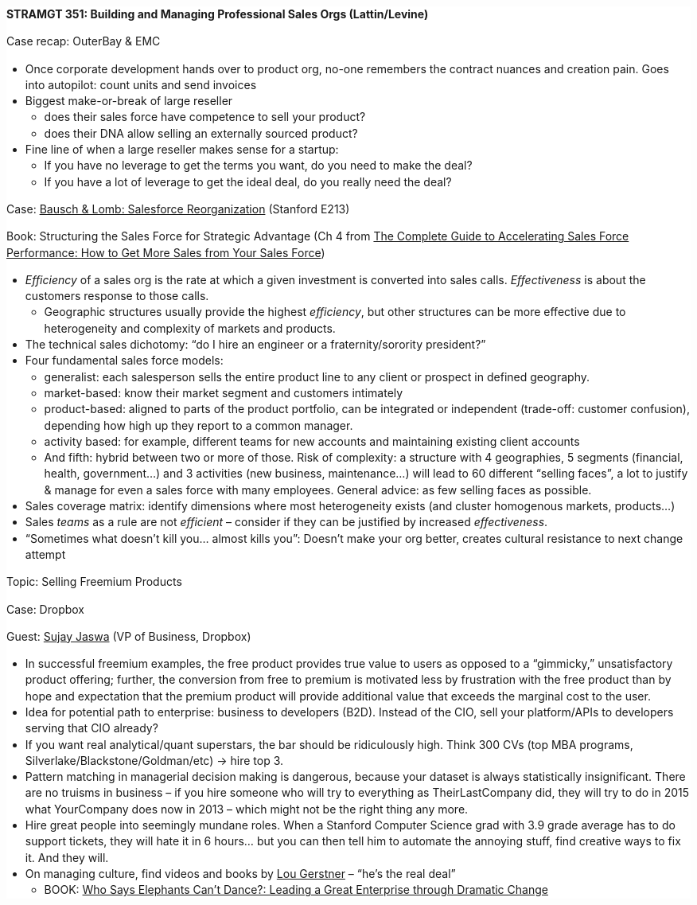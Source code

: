 **STRAMGT 351: Building and Managing Professional Sales Orgs (Lattin/Levine)**

Case recap: OuterBay & EMC

  * Once corporate development hands over to product org, no-one remembers the contract nuances and creation pain. Goes into autopilot: count units and send invoices
  * Biggest make-or-break of large reseller 
      * does their sales force have competence to sell your product?
      * does their DNA allow selling an externally sourced product?
  * Fine line of when a large reseller makes sense for a startup: 
      * If you have no leverage to get the terms you want, do you need to make the deal?
      * If you have a lot of leverage to get the ideal deal, do you really need the deal?

Case: [Bausch & Lomb: Salesforce Reorganization][15] (Stanford E213)

Book: Structuring the Sales Force for Strategic Advantage (Ch 4 from [The Complete Guide to Accelerating Sales Force Performance: How to Get More Sales from Your Sales Force][16])

  * _Efficiency_ of a sales org is the rate at which a given investment is converted into sales calls. _Effectiveness_ is about the customers response to those calls. 
      * Geographic structures usually provide the highest _efficiency_, but other structures can be more effective due to heterogeneity and complexity of markets and products.
  * The technical sales dichotomy: &#8220;do I hire an engineer or a fraternity/sorority president?&#8221;
  * Four fundamental sales force models: 
      * generalist: each salesperson sells the entire product line to any client or prospect in defined geography.
      * market-based: know their market segment and customers intimately
      * product-based: aligned to parts of the product portfolio, can be integrated or independent (trade-off: customer confusion), depending how high up they report to a common manager.
      * activity based: for example, different teams for new accounts and maintaining existing client accounts
      * And fifth: hybrid between two or more of those. Risk of complexity: a structure with 4 geographies, 5 segments (financial, health, government…) and 3 activities (new business, maintenance…) will lead to 60 different &#8220;selling faces&#8221;, a lot to justify & manage for even a sales force with many employees. General advice: as few selling faces as possible.
  * Sales coverage matrix: identify dimensions where most heterogeneity exists (and cluster homogenous markets, products…)
  * Sales _teams_ as a rule are not _efficient_ &#8211; consider if they can be justified by increased _effectiveness_.
  * &#8220;Sometimes what doesn&#8217;t kill you… almost kills you&#8221;: Doesn&#8217;t make your org better, creates cultural resistance to next change attempt

Topic: Selling Freemium Products
  
Case: Dropbox
  
Guest: [Sujay Jaswa][17] (VP of Business, Dropbox)

  * In successful freemium examples, the free product provides true value to users as opposed to a “gimmicky,” unsatisfactory product offering; further, the conversion from free to premium is motivated less by frustration with the free product than by hope and expectation that the premium product will provide additional value that exceeds the marginal cost to the user.
  * Idea for potential path to enterprise: business to developers (B2D). Instead of the CIO, sell your platform/APIs to developers serving that CIO already?
  * If you want real analytical/quant superstars, the bar should be ridiculously high. Think 300 CVs (top MBA programs, Silverlake/Blackstone/Goldman/etc) -> hire top 3.
  * Pattern matching in managerial decision making is dangerous, because your dataset is always statistically insignificant. There are no truisms in business &#8211; if you hire someone who will try to everything as TheirLastCompany did, they will try to do in 2015 what YourCompany does now in 2013 &#8211; which might not be the right thing any more.
  * Hire great people into seemingly mundane roles. When a Stanford Computer Science grad with 3.9 grade average has to do support tickets, they will hate it in 6 hours… but you can then tell him to automate the annoying stuff, find creative ways to fix it. And they will.
  * On managing culture, find videos and books by [Lou Gerstner][18] &#8211; &#8220;he&#8217;s the real deal&#8221; 
      * BOOK: [Who Says Elephants Can&#8217;t Dance?: Leading a Great Enterprise through Dramatic Change][19]

 [1]: http://www.gsb.stanford.edu/news/headlines/redesigned-sloan-masters-curriculum-named-stanford-msx-program-experienced-leaders
 [2]: http://sten.tamkivi.com/2013/05/the-future-that-should-be-here-now/ "The Future That Should Be Here Now"
 [3]: http://www.nejm.org/doi/full/10.1056/NEJMsa066082
 [4]: http://arxiv.org/abs/1203.6360
 [5]: http://www.cs.cornell.edu/home/kleinber/
 [6]: http://www.sciencedaily.com/releases/2012/05/120508220011.htm
 [7]: http://www.amazon.com/gp/search?index=books&linkCode=qs&keywords=0471567930
 [8]: http://www.gsb.stanford.edu/users/march
 [9]: http://www.nytimes.com/2001/05/23/nyregion/teaching-by-the-book-no-asides-allowed.html?pagewanted=all&src=pm
 [10]: http://www.amazon.com/gp/product/0262612062/ref=as_li_ss_tl?ie=UTF8&camp=1789&creative=390957&creativeASIN=0262612062&linkCode=as2&tag=seikatsu-20
 [11]: http://en.wikipedia.org/wiki/W._Edwards_Deming
 [12]: http://www.mindtools.com/pages/article/newSTR_75.htm
 [13]: http://en.wikipedia.org/wiki/Ishikawa_diagram
 [14]: https://en.wikipedia.org/wiki/Six_Sigma
 [15]: https://gsbapps.stanford.edu/cases/detail1.asp?Document_ID=2916
 [16]: http://www.amazon.com/gp/product/0814406505/ref=as_li_ss_tl?ie=UTF8&camp=1789&creative=390957&creativeASIN=0814406505&linkCode=as2&tag=seikatsu-20
 [17]: https://twitter.com/sujayjaswa
 [18]: http://en.wikipedia.org/wiki/Louis_V._Gerstner,_Jr
 [19]: http://www.amazon.com/gp/product/0060523808/ref=as_li_ss_tl?ie=UTF8&camp=1789&creative=390957&creativeASIN=0060523808&linkCode=as2&tag=seikatsu-20
 [20]: http://gigaom.com/2013/04/13/enterprise-2-0-the-science-of-inside-sales/
 [21]: http://www.ivp.com/assets/pdf/ivp_freemium_paper.pdf
 [22]: http://en.wikipedia.org/wiki/Cohort_(statistics)
 [23]: http://bigthink.com/ideas/15775
 [24]: http://gigaom.com/2010/03/26/case-studies-in-freemium-pandora-dropbox-evernote-automattic-and-mailchimp/
 [25]: http://www.linkedin.com/today/post/article/20130325231416-11846967-the-10-most-common-firing-mistakes
 [26]: http://en.wikipedia.org/wiki/John_W._Stanton
 [27]: https://gsbapps.stanford.edu/cases/detail1.asp?Document_ID=2869
 [28]: http://www.gsb.stanford.edu/users/ddodson1
 [29]: http://lsvp.com/team/jeremy-liew/
 [30]: http://www.youtube.com/playlist?list=PL5C14B375A7F2FEA8&feature=plcp
 [31]: http://b612foundation.org/
 [32]: http://www.liebertpub.com/global/pressrelease/emnew-space-empreview-issue-of-groundbreaking-journal-for-the-new-era-of-space-exploration-launched-at-faa-commercial-space-conference-washington-dc/1196/